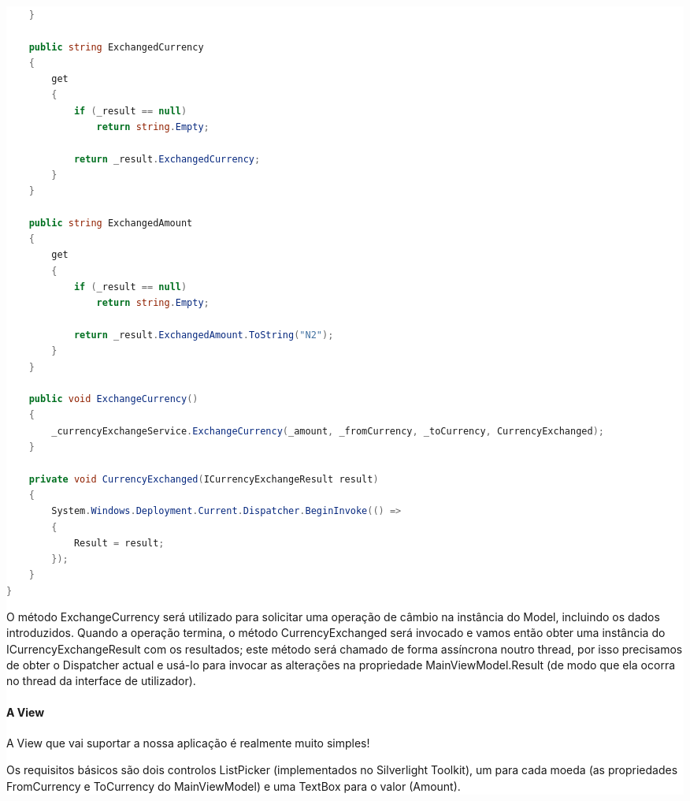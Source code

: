 ```csharp
    }

    public string ExchangedCurrency
    {
        get
        {
            if (_result == null)
                return string.Empty;

            return _result.ExchangedCurrency;
        }
    }

    public string ExchangedAmount
    {
        get
        {
            if (_result == null)
                return string.Empty;

            return _result.ExchangedAmount.ToString("N2");
        }
    }

    public void ExchangeCurrency()
    {
        _currencyExchangeService.ExchangeCurrency(_amount, _fromCurrency, _toCurrency, CurrencyExchanged);
    }

    private void CurrencyExchanged(ICurrencyExchangeResult result)
    {
        System.Windows.Deployment.Current.Dispatcher.BeginInvoke(() =>
        {
            Result = result;
        });
    }
}
```

O método ExchangeCurrency será utilizado para solicitar uma operação de câmbio na instância do Model, incluindo os dados introduzidos. Quando a operação termina, o método CurrencyExchanged será invocado e vamos então obter uma instância do ICurrencyExchangeResult com os resultados; este método será chamado de forma assíncrona noutro thread, por isso precisamos de obter o Dispatcher actual e usá-lo para invocar as alterações na propriedade MainViewModel.Result (de modo que ela ocorra no thread da interface de utilizador).

#### A View

A View que vai suportar a nossa aplicação é realmente muito simples!

Os requisitos básicos são dois controlos ListPicker (implementados no Silverlight Toolkit), um para cada moeda (as propriedades FromCurrency e ToCurrency do MainViewModel) e uma TextBox para o valor (Amount).
